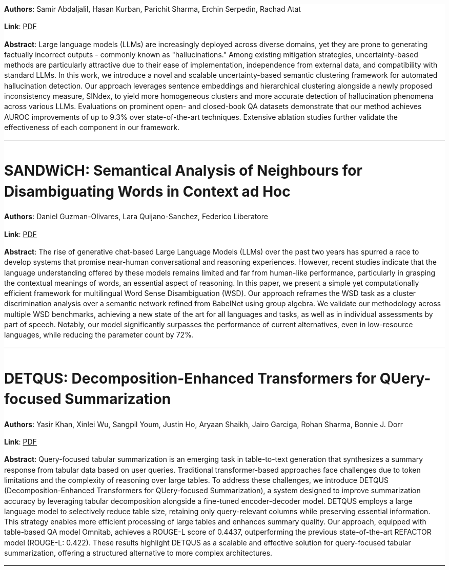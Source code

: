 **Authors**: Samir Abdaljalil, Hasan Kurban, Parichit Sharma, Erchin Serpedin, Rachad Atat  

**Link**: [PDF](https://arxiv.org/pdf/2503.05980)  

**Abstract**: Large language models (LLMs) are increasingly deployed across diverse domains, yet they are prone to generating factually incorrect outputs - commonly known as "hallucinations." Among existing mitigation strategies, uncertainty-based methods are particularly attractive due to their ease of implementation, independence from external data, and compatibility with standard LLMs. In this work, we introduce a novel and scalable uncertainty-based semantic clustering framework for automated hallucination detection. Our approach leverages sentence embeddings and hierarchical clustering alongside a newly proposed inconsistency measure, SINdex, to yield more homogeneous clusters and more accurate detection of hallucination phenomena across various LLMs. Evaluations on prominent open- and closed-book QA datasets demonstrate that our method achieves AUROC improvements of up to 9.3% over state-of-the-art techniques. Extensive ablation studies further validate the effectiveness of each component in our framework. 

---
# SANDWiCH: Semantical Analysis of Neighbours for Disambiguating Words in Context ad Hoc 

**Authors**: Daniel Guzman-Olivares, Lara Quijano-Sanchez, Federico Liberatore  

**Link**: [PDF](https://arxiv.org/pdf/2503.05958)  

**Abstract**: The rise of generative chat-based Large Language Models (LLMs) over the past two years has spurred a race to develop systems that promise near-human conversational and reasoning experiences. However, recent studies indicate that the language understanding offered by these models remains limited and far from human-like performance, particularly in grasping the contextual meanings of words, an essential aspect of reasoning. In this paper, we present a simple yet computationally efficient framework for multilingual Word Sense Disambiguation (WSD). Our approach reframes the WSD task as a cluster discrimination analysis over a semantic network refined from BabelNet using group algebra. We validate our methodology across multiple WSD benchmarks, achieving a new state of the art for all languages and tasks, as well as in individual assessments by part of speech. Notably, our model significantly surpasses the performance of current alternatives, even in low-resource languages, while reducing the parameter count by 72%. 

---
# DETQUS: Decomposition-Enhanced Transformers for QUery-focused Summarization 

**Authors**: Yasir Khan, Xinlei Wu, Sangpil Youm, Justin Ho, Aryaan Shaikh, Jairo Garciga, Rohan Sharma, Bonnie J. Dorr  

**Link**: [PDF](https://arxiv.org/pdf/2503.05935)  

**Abstract**: Query-focused tabular summarization is an emerging task in table-to-text generation that synthesizes a summary response from tabular data based on user queries. Traditional transformer-based approaches face challenges due to token limitations and the complexity of reasoning over large tables. To address these challenges, we introduce DETQUS (Decomposition-Enhanced Transformers for QUery-focused Summarization), a system designed to improve summarization accuracy by leveraging tabular decomposition alongside a fine-tuned encoder-decoder model. DETQUS employs a large language model to selectively reduce table size, retaining only query-relevant columns while preserving essential information. This strategy enables more efficient processing of large tables and enhances summary quality. Our approach, equipped with table-based QA model Omnitab, achieves a ROUGE-L score of 0.4437, outperforming the previous state-of-the-art REFACTOR model (ROUGE-L: 0.422). These results highlight DETQUS as a scalable and effective solution for query-focused tabular summarization, offering a structured alternative to more complex architectures. 

---